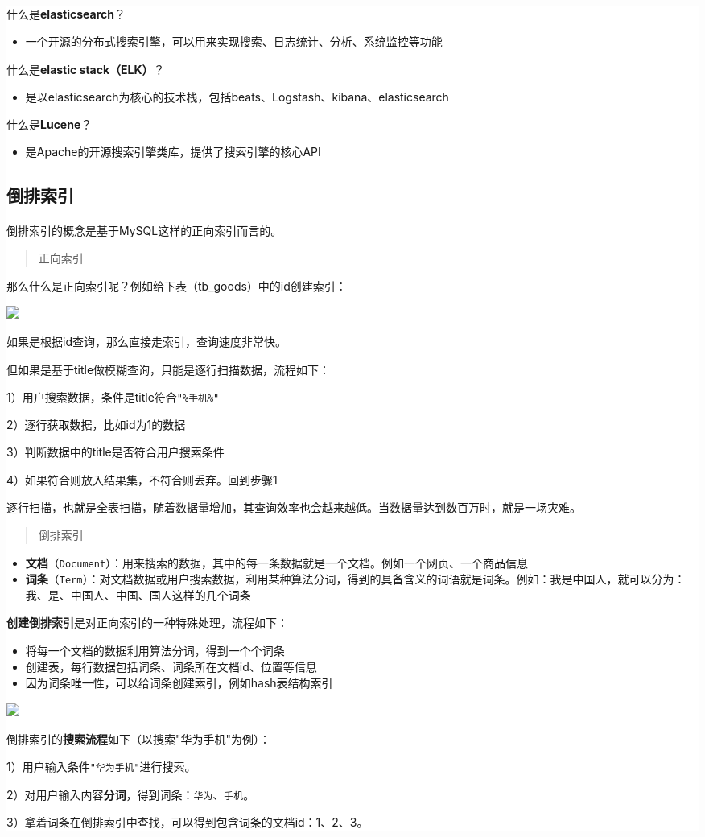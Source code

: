什么是**elasticsearch**？

- 一个开源的分布式搜索引擎，可以用来实现搜索、日志统计、分析、系统监控等功能

什么是**elastic stack（ELK）**？

- 是以elasticsearch为核心的技术栈，包括beats、Logstash、kibana、elasticsearch

什么是**Lucene**？

- 是Apache的开源搜索引擎类库，提供了搜索引擎的核心API



## 倒排索引

倒排索引的概念是基于MySQL这样的正向索引而言的。

> 正向索引

那么什么是正向索引呢？例如给下表（tb_goods）中的id创建索引：

![](https://cyan-images.oss-cn-shanghai.aliyuncs.com/images/04-es-20230706-04.png)

如果是根据id查询，那么直接走索引，查询速度非常快。



但如果是基于title做模糊查询，只能是逐行扫描数据，流程如下：

1）用户搜索数据，条件是title符合`"%手机%"`

2）逐行获取数据，比如id为1的数据

3）判断数据中的title是否符合用户搜索条件

4）如果符合则放入结果集，不符合则丢弃。回到步骤1

逐行扫描，也就是全表扫描，随着数据量增加，其查询效率也会越来越低。当数据量达到数百万时，就是一场灾难。

> 倒排索引

- **文档**（`Document`）：用来搜索的数据，其中的每一条数据就是一个文档。例如一个网页、一个商品信息
- **词条**（`Term`）：对文档数据或用户搜索数据，利用某种算法分词，得到的具备含义的词语就是词条。例如：我是中国人，就可以分为：我、是、中国人、中国、国人这样的几个词条



**创建倒排索引**是对正向索引的一种特殊处理，流程如下：

- 将每一个文档的数据利用算法分词，得到一个个词条
- 创建表，每行数据包括词条、词条所在文档id、位置等信息
- 因为词条唯一性，可以给词条创建索引，例如hash表结构索引

![](https://cyan-images.oss-cn-shanghai.aliyuncs.com/images/04-es-20230706-05.png)



倒排索引的**搜索流程**如下（以搜索"华为手机"为例）：

1）用户输入条件`"华为手机"`进行搜索。

2）对用户输入内容**分词**，得到词条：`华为`、`手机`。

3）拿着词条在倒排索引中查找，可以得到包含词条的文档id：1、2、3。
